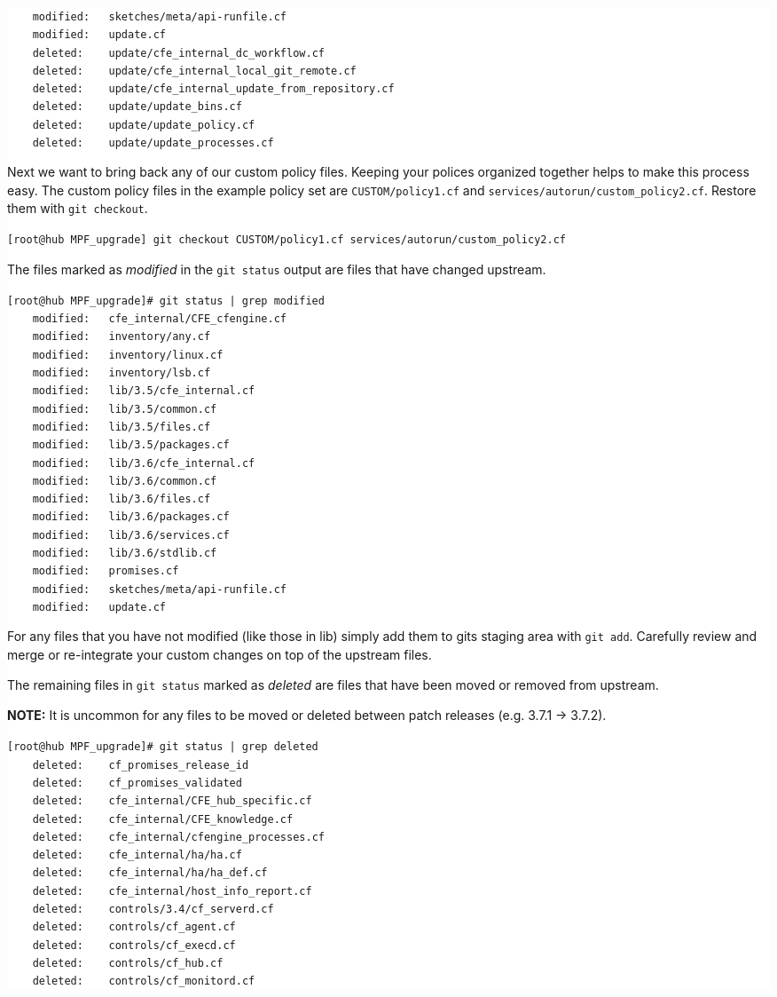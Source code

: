 ```console
	modified:   sketches/meta/api-runfile.cf
	modified:   update.cf
	deleted:    update/cfe_internal_dc_workflow.cf
	deleted:    update/cfe_internal_local_git_remote.cf
	deleted:    update/cfe_internal_update_from_repository.cf
	deleted:    update/update_bins.cf
	deleted:    update/update_policy.cf
	deleted:    update/update_processes.cf
```

Next we want to bring back any of our custom policy files. Keeping your
polices organized together helps to make this process easy. The custom policy
files in the example policy set are `CUSTOM/policy1.cf` and
`services/autorun/custom_policy2.cf`. Restore them with `git checkout`.

```console
[root@hub MPF_upgrade] git checkout CUSTOM/policy1.cf services/autorun/custom_policy2.cf
```

The files marked as *modified* in the `git status` output are files that have
changed upstream.

```console
[root@hub MPF_upgrade]# git status | grep modified
	modified:   cfe_internal/CFE_cfengine.cf
	modified:   inventory/any.cf
	modified:   inventory/linux.cf
	modified:   inventory/lsb.cf
	modified:   lib/3.5/cfe_internal.cf
	modified:   lib/3.5/common.cf
	modified:   lib/3.5/files.cf
	modified:   lib/3.5/packages.cf
	modified:   lib/3.6/cfe_internal.cf
	modified:   lib/3.6/common.cf
	modified:   lib/3.6/files.cf
	modified:   lib/3.6/packages.cf
	modified:   lib/3.6/services.cf
	modified:   lib/3.6/stdlib.cf
	modified:   promises.cf
	modified:   sketches/meta/api-runfile.cf
	modified:   update.cf
```

For any files that you have not modified (like those in lib) simply add them
to gits staging area with `git add`. Carefully review and merge or
re-integrate your custom changes on top of the upstream files.

The remaining files in `git status` marked as *deleted* are files that have
been moved or removed from upstream.

**NOTE:** It is uncommon for any files to be moved or deleted between patch
releases (e.g. 3.7.1 -> 3.7.2).

```console
[root@hub MPF_upgrade]# git status | grep deleted
	deleted:    cf_promises_release_id
	deleted:    cf_promises_validated
	deleted:    cfe_internal/CFE_hub_specific.cf
	deleted:    cfe_internal/CFE_knowledge.cf
	deleted:    cfe_internal/cfengine_processes.cf
	deleted:    cfe_internal/ha/ha.cf
	deleted:    cfe_internal/ha/ha_def.cf
	deleted:    cfe_internal/host_info_report.cf
	deleted:    controls/3.4/cf_serverd.cf
	deleted:    controls/cf_agent.cf
	deleted:    controls/cf_execd.cf
	deleted:    controls/cf_hub.cf
	deleted:    controls/cf_monitord.cf
```